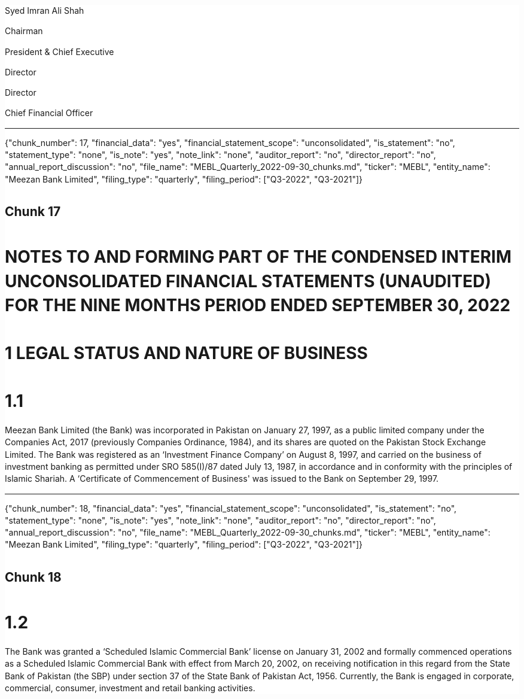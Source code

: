 Syed Imran Ali Shah

Chairman

President & Chief Executive

Director

Director

Chief Financial Officer

---

{"chunk_number": 17, "financial_data": "yes", "financial_statement_scope": "unconsolidated", "is_statement": "no", "statement_type": "none", "is_note": "yes", "note_link": "none", "auditor_report": "no", "director_report": "no", "annual_report_discussion": "no", "file_name": "MEBL_Quarterly_2022-09-30_chunks.md", "ticker": "MEBL", "entity_name": "Meezan Bank Limited", "filing_type": "quarterly", "filing_period": ["Q3-2022", "Q3-2021"]}
## Chunk 17


# NOTES TO AND FORMING PART OF THE CONDENSED INTERIM UNCONSOLIDATED FINANCIAL STATEMENTS (UNAUDITED) FOR THE NINE MONTHS PERIOD ENDED SEPTEMBER 30, 2022

# 1 LEGAL STATUS AND NATURE OF BUSINESS

# 1.1

Meezan Bank Limited (the Bank) was incorporated in Pakistan on January 27, 1997, as a public limited company under the Companies Act, 2017 (previously Companies Ordinance, 1984), and its shares are quoted on the Pakistan Stock Exchange Limited. The Bank was registered as an ‘Investment Finance Company’ on August 8, 1997, and carried on the business of investment banking as permitted under SRO 585(I)/87 dated July 13, 1987, in accordance and in conformity with the principles of Islamic Shariah. A ‘Certificate of Commencement of Business' was issued to the Bank on September 29, 1997.

---

{"chunk_number": 18, "financial_data": "yes", "financial_statement_scope": "unconsolidated", "is_statement": "no", "statement_type": "none", "is_note": "yes", "note_link": "none", "auditor_report": "no", "director_report": "no", "annual_report_discussion": "no", "file_name": "MEBL_Quarterly_2022-09-30_chunks.md", "ticker": "MEBL", "entity_name": "Meezan Bank Limited", "filing_type": "quarterly", "filing_period": ["Q3-2022", "Q3-2021"]}
## Chunk 18


# 1.2

The Bank was granted a ‘Scheduled Islamic Commercial Bank’ license on January 31, 2002 and formally commenced operations as a Scheduled Islamic Commercial Bank with effect from March 20, 2002, on receiving notification in this regard from the State Bank of Pakistan (the SBP) under section 37 of the State Bank of Pakistan Act, 1956. Currently, the Bank is engaged in corporate, commercial, consumer, investment and retail banking activities.
